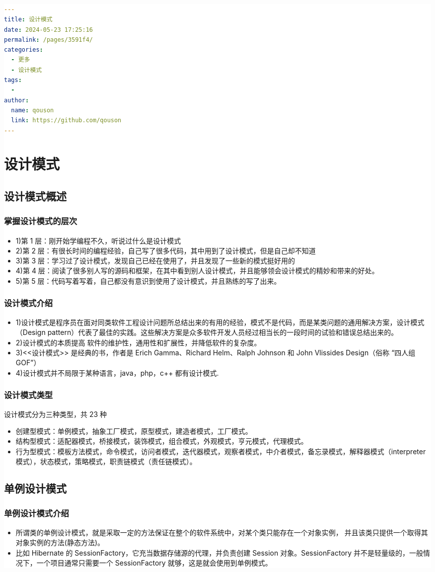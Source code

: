 ```yaml
---
title: 设计模式
date: 2024-05-23 17:25:16
permalink: /pages/3591f4/
categories:
  - 更多
  - 设计模式
tags:
  - 
author: 
  name: qouson
  link: https://github.com/qouson
---
```

# 设计模式

## 设计模式概述

### 掌握设计模式的层次

- 1)第 1 层：刚开始学编程不久，听说过什么是设计模式
- 2)第 2 层：有很长时间的编程经验，自己写了很多代码，其中用到了设计模式，但是自己却不知道
- 3)第 3 层：学习过了设计模式，发现自己已经在使用了，并且发现了一些新的模式挺好用的
- 4)第 4 层：阅读了很多别人写的源码和框架，在其中看到别人设计模式，并且能够领会设计模式的精妙和带来的好处。
- 5)第 5 层：代码写着写着，自己都没有意识到使用了设计模式，并且熟练的写了出来。

### 设计模式介绍

- 1)设计模式是程序员在面对同类软件工程设计问题所总结出来的有用的经验，模式不是代码，而是某类问题的通用解决方案，设计模式（Design pattern）代表了最佳的实践。这些解决方案是众多软件开发人员经过相当长的一段时间的试验和错误总结出来的。
- 2)设计模式的本质提高 软件的维护性，通用性和扩展性，并降低软件的复杂度。
- 3)<<设计模式>> 是经典的书，作者是 Erich Gamma、Richard Helm、Ralph Johnson 和 John Vlissides Design（俗称  “四人组  GOF”）
- 4)设计模式并不局限于某种语言，java，php，c++ 都有设计模式.

### 设计模式类型

设计模式分为三种类型，共 23 种

- 创建型模式：单例模式，抽象工厂模式，原型模式，建造者模式，工厂模式。
- 结构型模式：适配器模式，桥接模式，装饰模式，组合模式，外观模式，亨元模式，代理模式。
- 行为型模式：模板方法模式，命令模式，访问者模式，迭代器模式，观察者模式，中介者模式，备忘录模式，解释器模式（interpreter模式），状态模式，策略模式，职责链模式（责任链模式）。

## 单例设计模式

### 单例设计模式介绍

- 所谓类的单例设计模式，就是采取一定的方法保证在整个的软件系统中，对某个类只能存在一个对象实例， 并且该类只提供一个取得其对象实例的方法(静态方法)。
- 比如 Hibernate 的 SessionFactory，它充当数据存储源的代理，并负责创建 Session 对象。SessionFactory 并不是轻量级的，一般情况下，一个项目通常只需要一个 SessionFactory 就够，这是就会使用到单例模式。
